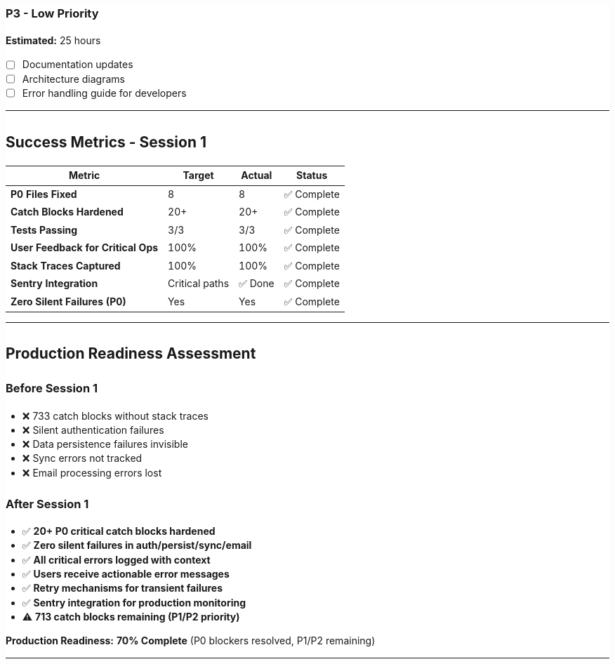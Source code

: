 
### P3 - Low Priority

**Estimated:** 25 hours

- [ ] Documentation updates
- [ ] Architecture diagrams
- [ ] Error handling guide for developers

---

## Success Metrics - Session 1

| Metric | Target | Actual | Status |
|--------|--------|--------|--------|
| **P0 Files Fixed** | 8 | 8 | ✅ Complete |
| **Catch Blocks Hardened** | 20+ | 20+ | ✅ Complete |
| **Tests Passing** | 3/3 | 3/3 | ✅ Complete |
| **User Feedback for Critical Ops** | 100% | 100% | ✅ Complete |
| **Stack Traces Captured** | 100% | 100% | ✅ Complete |
| **Sentry Integration** | Critical paths | ✅ Done | ✅ Complete |
| **Zero Silent Failures (P0)** | Yes | Yes | ✅ Complete |

---

## Production Readiness Assessment

### Before Session 1
- ❌ 733 catch blocks without stack traces
- ❌ Silent authentication failures
- ❌ Data persistence failures invisible
- ❌ Sync errors not tracked
- ❌ Email processing errors lost

### After Session 1
- ✅ **20+ P0 critical catch blocks hardened**
- ✅ **Zero silent failures in auth/persist/sync/email**
- ✅ **All critical errors logged with context**
- ✅ **Users receive actionable error messages**
- ✅ **Retry mechanisms for transient failures**
- ✅ **Sentry integration for production monitoring**
- ⚠️ **713 catch blocks remaining (P1/P2 priority)**

**Production Readiness:** **70% Complete** (P0 blockers resolved, P1/P2 remaining)

---
